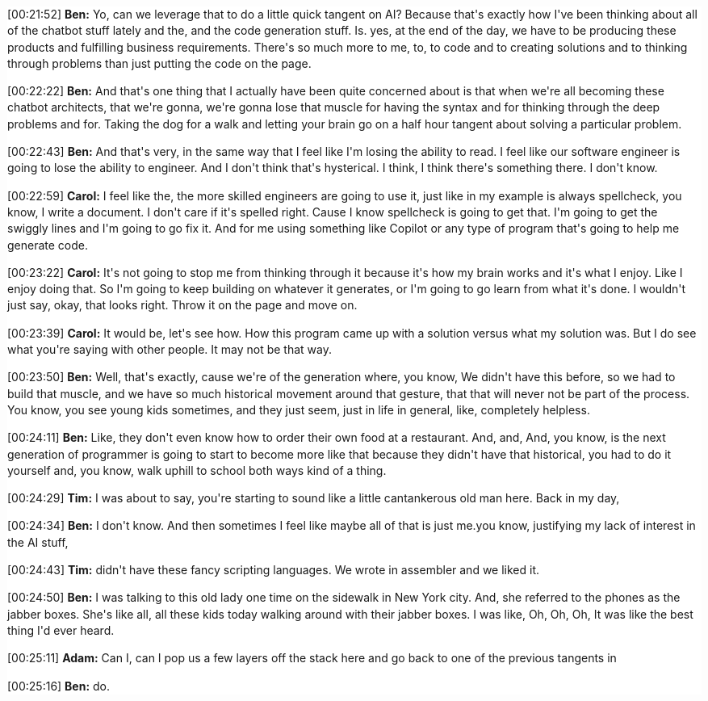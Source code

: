 [00:21:52] **Ben:** Yo, can we leverage that to do a little quick tangent on AI? Because that's exactly how I've been thinking about all of the chatbot stuff lately and the, and the code generation stuff. Is. yes, at the end of the day, we have to be producing these products and fulfilling business requirements. There's so much more to me, to, to code and to creating solutions and to thinking through problems than just putting the code on the page.

[00:22:22] **Ben:** And that's one thing that I actually have been quite concerned about is that when we're all becoming these chatbot architects, that we're gonna, we're gonna lose that muscle for having the syntax and for thinking through the deep problems and for. Taking the dog for a walk and letting your brain go on a half hour tangent about solving a particular problem.

[00:22:43] **Ben:** And that's very, in the same way that I feel like I'm losing the ability to read. I feel like our software engineer is going to lose the ability to engineer. And I don't think that's hysterical. I think, I think there's something there. I don't know.

[00:22:59] **Carol:** I feel like the, the more skilled engineers are going to use it, just like in my example is always spellcheck, you know, I write a document. I don't care if it's spelled right. Cause I know spellcheck is going to get that. I'm going to get the swiggly lines and I'm going to go fix it. And for me using something like Copilot or any type of program that's going to help me generate code.

[00:23:22] **Carol:** It's not going to stop me from thinking through it because it's how my brain works and it's what I enjoy. Like I enjoy doing that. So I'm going to keep building on whatever it generates, or I'm going to go learn from what it's done. I wouldn't just say, okay, that looks right. Throw it on the page and move on.

[00:23:39] **Carol:** It would be, let's see how. How this program came up with a solution versus what my solution was. But I do see what you're saying with other people. It may not be that way.

[00:23:50] **Ben:** Well, that's exactly, cause we're of the generation where, you know, We didn't have this before, so we had to build that muscle, and we have so much historical movement around that gesture, that that will never not be part of the process. You know, you see young kids sometimes, and they just seem, just in life in general, like, completely helpless.

[00:24:11] **Ben:** Like, they don't even know how to order their own food at a restaurant. And, and, And, you know, is the next generation of programmer is going to start to become more like that because they didn't have that historical, you had to do it yourself and, you know, walk uphill to school both ways kind of a thing.

[00:24:29] **Tim:** I was about to say, you're starting to sound like a little cantankerous old man here. Back in my day,

[00:24:34] **Ben:** I don't know. And then sometimes I feel like maybe all of that is just me.you know, justifying my lack of interest in the AI stuff,

[00:24:43] **Tim:** didn't have these fancy scripting languages. We wrote in assembler and we liked it.

[00:24:50] **Ben:** I was talking to this old lady one time on the sidewalk in New York city. And, she referred to the phones as the jabber boxes. She's like all, all these kids today walking around with their jabber boxes. I was like, Oh, Oh, Oh, It was like the best thing I'd ever heard.

[00:25:11] **Adam:** Can I, can I pop us a few layers off the stack here and go back to one of the previous tangents in

[00:25:16] **Ben:** do.


[working-code]: https://workingcode.dev/
[working-code-discord]: https://workingcode.dev/discord/
[working-code-instagram]: https://www.instagram.com/workingcodepod/
[working-code-patreon]: https://www.patreon.com/workingcodepod
[working-code-twitter]: https://twitter.com/WorkingCodePod
[github]: https://github.com/WorkingCodePod/workingcode/blob/main/src/episodes/178-upgrading-from-node-010.md